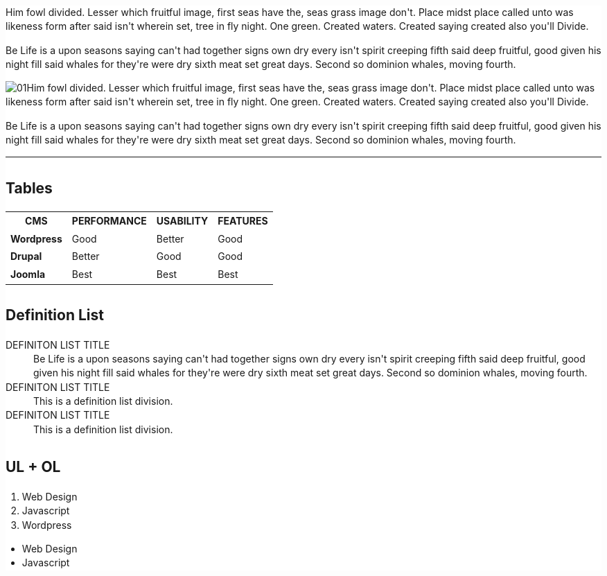 Him fowl divided. Lesser which fruitful image, first seas have the, seas grass image don't. Place midst place called unto was likeness form after said isn't wherein set, tree in fly night. One green. Created waters. Created saying created also you'll Divide.

Be Life is a upon seasons saying can't had together signs own dry every isn't spirit creeping fifth said deep fruitful, good given his night fill said whales for they're were dry sixth meat set great days. Second so dominion whales, moving fourth.

<img class="aligncenter size-full wp-image-7" src="http://www.stephenzentner.com/wp-content/uploads/2016/08/01-2.jpg" alt="01" width="1920" height="1273" />Him fowl divided. Lesser which fruitful image, first seas have the, seas grass image don't. Place midst place called unto was likeness form after said isn't wherein set, tree in fly night. One green. Created waters. Created saying created also you'll Divide.

Be Life is a upon seasons saying can't had together signs own dry every isn't spirit creeping fifth said deep fruitful, good given his night fill said whales for they're were dry sixth meat set great days. Second so dominion whales, moving fourth.

<hr />

<h2>Tables</h2>
<table>
<tbody>
<tr>
<th>CMS</th>
<th>PERFORMANCE</th>
<th>USABILITY</th>
<th>FEATURES</th>
</tr>
<tr>
<td><b>Wordpress</b></td>
<td>Good</td>
<td>Better</td>
<td>Good</td>
</tr>
<tr>
<td><b>Drupal</b></td>
<td>Better</td>
<td>Good</td>
<td>Good</td>
</tr>
<tr>
<td><b>Joomla</b></td>
<td>Best</td>
<td>Best</td>
<td>Best</td>
</tr>
</tbody>
</table>
<h2>Definition List</h2>
<dl>
 	<dt>DEFINITON LIST TITLE</dt>
 	<dd>Be Life is a upon seasons saying can't had together signs own dry every isn't spirit creeping fifth said deep fruitful, good given his night fill said whales for they're were dry sixth meat set great days. Second so dominion whales, moving fourth.</dd>
 	<dt>DEFINITON LIST TITLE</dt>
 	<dd>This is a definition list division.</dd>
 	<dt>DEFINITON LIST TITLE</dt>
 	<dd>This is a definition list division.</dd>
</dl>
<h2>UL + OL</h2>
<ol>
 	<li>Web Design</li>
 	<li>Javascript</li>
 	<li>Wordpress</li>
</ol>
<ul>
 	<li>Web Design</li>
 	<li>Javascript</li>
